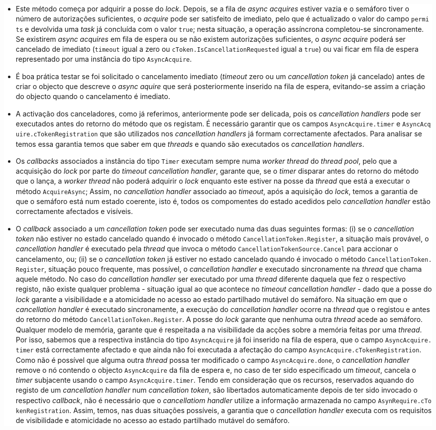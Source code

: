 - Este método começa por adquirir a posse do _lock_. Depois, se a fila de _async acquires_ estiver vazia e o semáforo tiver o número de autorizações suficientes, o _acquire_ pode ser satisfeito de imediato, pelo que é actualizado o valor do campo `permits` e devolvida uma _task_ já concluída com o valor `true`; nesta situação, a operação assíncrona completou-se sincronamente. Se existirem _async acquires_ em fila de espera ou se não existem autorizações suficientes, o _async acquire_ poderá ser cancelado de imediato (`timeout` igual a zero ou `cToken.IsCancellationRequested` igual a `true`) ou vai ficar em fila de espera representado por uma instância do tipo `AsyncAcquire`.

- É boa prática testar se foi solicitado o cancelamento imediato (_timeout_ zero ou um _cancellation token_ já cancelado) antes de criar o objecto que descreve o _async aquire_ que será posteriormente inserido na fila de espera, evitando-se assim a criação do objecto quando o cancelamento é imediato. 

- A activação dos canceladores, como já referimos, anteriormente pode ser delicada, pois os _cancellation handlers_ pode ser executados antes do retorno do método que os registam. É necessário garantir que os campos `AsyncAcquire.timer` e `AsyncAcquire.cTokenRegistration` que são utilizados nos _cancellation handlers_ já formam correctamente afectados. Para analisar se temos essa garantia temos que saber em que _threads_ e quando são executados os _cancellation handlers_.

- Os _callbacks_ associados a instância do tipo `Timer` executam sempre numa _worker thread_ do _thread pool_, pelo que a acquisição do _lock_ por parte do _timeout cancellation handler_, garante que, se o _timer_ disparar antes do retorno do método que o lança, a _worker thread_ não poderá adquirir o _lock_ enquanto este estiver na posse da _thread_ que está a executar o método `AcquireAsync`; Assim, no _cancellation handler_ associado ao _timeout_, após a aquisição do _lock_, temos a garantia de que o semáforo está num estado coerente, isto é, todos os compomentes do estado acedidos pelo _cancellation handler_ estão correctamente afectados e visíveis.

- O _callback_ associado a um _cancellation token_ pode ser executado numa das duas seguintes formas: (i) se o _cancellation token_ não estiver no estado cancelado quando é invocado o método `CancellationToken.Register`, a situação mais provável, o _cancellation handler_ é executado pela _thread_ que invoca o método `CancellationTokenSource.Cancel` para accionar o cancelamento, ou; (ii) se o _cancellation token_ já estiver no estado cancelado quando é invocado o método `CancellationToken.Register`, situação pouco frequente, mas possível, o _cancellation handler_ e executado sincronamente na _thread_ que chama aquele método. No caso do _cancellation handler_ ser executado por uma _thread_ diferente daquela que fez o respectivo registo, não existe qualquer problema - situação igual ao que acontece no _timeout cancellation handler_ - dado que a posse do _lock_ garante a visibilidade e a atomicidade no acesso ao estado partilhado mutável do semáforo. Na situação em que o _cancellation handler_ é executado sincronamente, a execução do _cancellation handler_ ocorre na _thread_ que o registou e antes do retorno do método `CancellationToken.Register`. A posse do _lock_ garante que nenhuma outra _thread_ acede ao semáforo. Qualquer modelo de memória, garante que é respeitada a na visibilidade da acções sobre a memória feitas por uma _thread_. Por isso, sabemos que a respectiva instância do tipo `AsyncAcquire` já foi inserido na fila de espera, que o campo `AsyncAcquire.timer` está correctamente afectado e que ainda não foi executada a afectação do campo `AsyncAcquire.cTokenRegistration`. Como não é possível que alguma outra _thread_ possa ter modificado o campo `AsyncAcquire.done`, o _cancellation handler_ remove o nó contendo o objecto `AsyncAcquire` da fila de espera e, no caso de ter sido especificado um _timeout_, cancela o _timer_ subjacente usando o campo `AsyncAcquire.timer`. Tendo em consideração que os recursos, reservados aquando do registo de um _cancellation handler_ num _cancellation token_, são libertados automaticamente depois de ter sido invocado o respectivo _callback_, não é necessário que o _cancellatiom handler_ utilize a informação armazenada no campo `AsynRequire.cTokenRegistration`. Assim, temos, nas duas situações possíveis, a garantia que o _cancellation handler_ executa com os requisitos de visibilidade e atomicidade no acesso ao estado partilhado mutável do semáforo.
